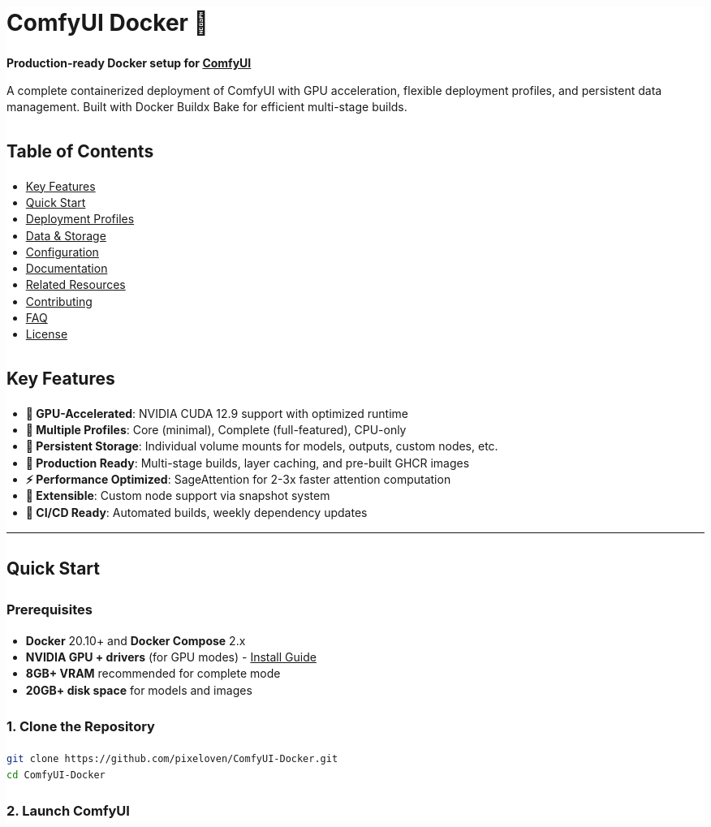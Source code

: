 # ComfyUI Docker 🐳

**Production-ready Docker setup for [ComfyUI](https://github.com/comfyanonymous/ComfyUI)**

A complete containerized deployment of ComfyUI with GPU acceleration, flexible deployment profiles, and persistent data management. Built with Docker Buildx Bake for efficient multi-stage builds.

## Table of Contents

- [Key Features](#key-features)
- [Quick Start](#quick-start)
- [Deployment Profiles](#deployment-profiles)
- [Data & Storage](#data--storage)
- [Configuration](#configuration)
- [Documentation](#documentation)
- [Related Resources](#related-resources)
- [Contributing](#contributing)
- [FAQ](#faq)
- [License](#license)


## Key Features

- **🚀 GPU-Accelerated**: NVIDIA CUDA 12.9 support with optimized runtime
- **🎯 Multiple Profiles**: Core (minimal), Complete (full-featured), CPU-only
- **📁 Persistent Storage**: Individual volume mounts for models, outputs, custom nodes, etc.
- **🐳 Production Ready**: Multi-stage builds, layer caching, and pre-built GHCR images
- **⚡ Performance Optimized**: SageAttention for 2-3x faster attention computation
- **🔧 Extensible**: Custom node support via snapshot system
- **🔄 CI/CD Ready**: Automated builds, weekly dependency updates

---

## Quick Start

### Prerequisites

- **Docker** 20.10+ and **Docker Compose** 2.x
- **NVIDIA GPU + drivers** (for GPU modes) - [Install Guide](https://docs.nvidia.com/datacenter/cloud-native/container-toolkit/install-guide.html)
- **8GB+ VRAM** recommended for complete mode
- **20GB+ disk space** for models and images

### 1. Clone the Repository

```bash
git clone https://github.com/pixeloven/ComfyUI-Docker.git
cd ComfyUI-Docker
```

### 2. Launch ComfyUI
